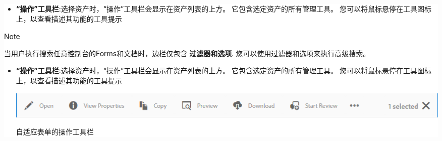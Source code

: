 * **“操作”工具栏**:选择资产时，“操作”工具栏会显示在资产列表的上方。 它包含选定资产的所有管理工具。 您可以将鼠标悬停在工具图标上，以查看描述其功能的工具提示

>[!NOTE]
>
>当用户执行搜索任意控制台的Forms和文档时，边栏仅包含 **过滤器和选项**. 您可以使用过滤器和选项来执行高级搜索。

* **“操作”工具栏**:选择资产时，“操作”工具栏会显示在资产列表的上方。 它包含选定资产的所有管理工具。 您可以将鼠标悬停在工具图标上，以查看描述其功能的工具提示

   ![自适应表单的操作工具栏](assets/action_toolbar_new.png)

   自适应表单的操作工具栏
